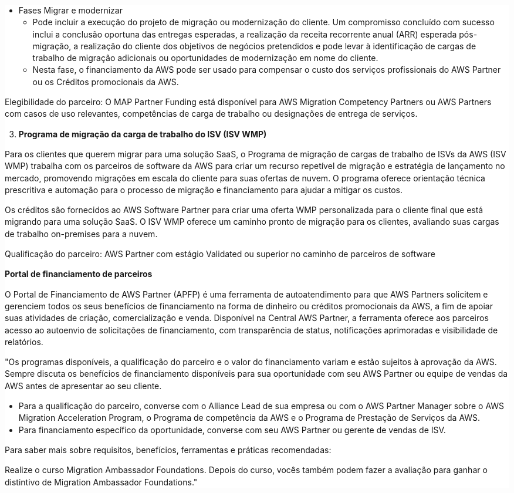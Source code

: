 * Fases Migrar e modernizar
    - Pode incluir a execução do projeto de migração ou modernização do cliente. Um compromisso concluído com sucesso inclui a conclusão oportuna das entregas esperadas, a realização da receita recorrente anual (ARR) esperada pós-migração, a realização do cliente dos objetivos de negócios pretendidos e pode levar à identificação de cargas de trabalho de migração adicionais ou oportunidades de modernização em nome do cliente. 
    - Nesta fase, o financiamento da AWS pode ser usado para compensar o custo dos serviços profissionais do AWS Partner ou os Créditos promocionais da AWS.

Elegibilidade do parceiro: O MAP Partner Funding está disponível para AWS Migration Competency Partners ou AWS Partners com casos de uso relevantes, competências de carga de trabalho ou designações de entrega de serviços.

3. **Programa de migração da carga de trabalho do ISV (ISV WMP)**

Para os clientes que querem migrar para uma solução SaaS, o Programa de migração de cargas de trabalho de ISVs da AWS (ISV WMP) trabalha com os parceiros de software da AWS para criar um recurso repetível de migração e estratégia de lançamento no mercado, promovendo migrações em escala do cliente para suas ofertas de nuvem. O programa oferece orientação técnica prescritiva e automação para o processo de migração e financiamento para ajudar a mitigar os custos.

Os créditos são fornecidos ao AWS Software Partner para criar uma oferta WMP personalizada para o cliente final que está migrando para uma solução SaaS. O ISV WMP oferece um caminho pronto de migração para os clientes, avaliando suas cargas de trabalho on-premises para a nuvem.

Qualificação do parceiro: AWS Partner com estágio Validated ou superior no caminho de parceiros de software

**Portal de financiamento de parceiros**

O Portal de Financiamento de AWS Partner (APFP) é uma ferramenta de autoatendimento para que AWS Partners solicitem e gerenciem todos os seus benefícios de financiamento na forma de dinheiro ou créditos promocionais da AWS, a fim de apoiar suas atividades de criação, comercialização e venda. Disponível na Central AWS Partner, a ferramenta oferece aos parceiros acesso ao autoenvio de solicitações de financiamento, com transparência de status, notificações aprimoradas e visibilidade de relatórios.


"Os programas disponíveis, a qualificação do parceiro e o valor do financiamento variam e estão sujeitos à aprovação da AWS. Sempre discuta os benefícios de financiamento disponíveis para sua oportunidade com seu AWS Partner ou equipe de vendas da AWS antes de apresentar ao seu cliente. 

- Para a qualificação do parceiro, converse com o Alliance Lead de sua empresa ou com o AWS Partner Manager sobre o AWS Migration Acceleration Program, o Programa de competência da AWS e o Programa de Prestação de Serviços da AWS.
- Para financiamento específico da oportunidade, converse com seu AWS Partner ou gerente de vendas de ISV.

Para saber mais sobre requisitos, benefícios, ferramentas e práticas recomendadas:

Realize o curso Migration Ambassador Foundations. Depois do curso, vocês também podem fazer a avaliação para ganhar o distintivo de Migration Ambassador Foundations."

